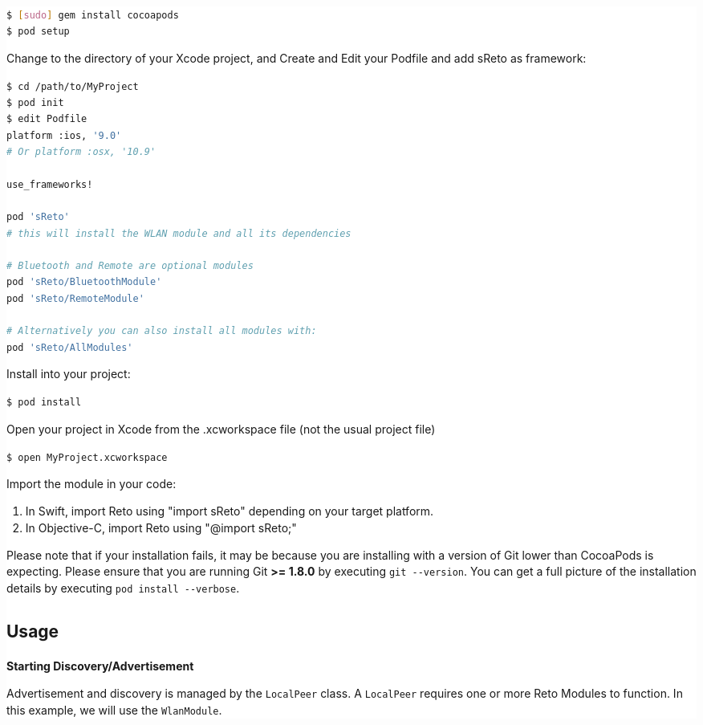 ``` bash
$ [sudo] gem install cocoapods
$ pod setup
```

Change to the directory of your Xcode project, and Create and Edit your Podfile and add sReto as framework:

``` bash
$ cd /path/to/MyProject
$ pod init
$ edit Podfile
platform :ios, '9.0'
# Or platform :osx, '10.9'

use_frameworks!

pod 'sReto'
# this will install the WLAN module and all its dependencies

# Bluetooth and Remote are optional modules
pod 'sReto/BluetoothModule'
pod 'sReto/RemoteModule'

# Alternatively you can also install all modules with:
pod 'sReto/AllModules'

```

Install into your project:

``` bash
$ pod install
```

Open your project in Xcode from the .xcworkspace file (not the usual project file)

``` bash
$ open MyProject.xcworkspace
```

Import the module in your code:
  1. In Swift, import Reto using "import sReto" depending on your target platform.
  2. In Objective-C, import Reto using "@import sReto;"

Please note that if your installation fails, it may be because you are installing with a version of Git lower than CocoaPods is expecting. Please ensure that you are running Git **>= 1.8.0** by executing `git --version`. You can get a full picture of the installation details by executing `pod install --verbose`.

 
Usage
-----

**Starting Discovery/Advertisement**

Advertisement and discovery is managed by the `LocalPeer` class. A `LocalPeer` requires one or more Reto Modules to function. In this example, we will use the `WlanModule`.
